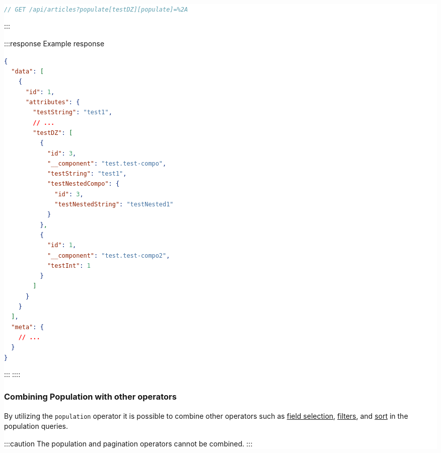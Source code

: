 ```js
// GET /api/articles?populate[testDZ][populate]=%2A
```

:::

:::response Example response

```json
{
  "data": [
    {
      "id": 1,
      "attributes": {
        "testString": "test1",
        // ...
        "testDZ": [
          {
            "id": 3,
            "__component": "test.test-compo",
            "testString": "test1",
            "testNestedCompo": {
              "id": 3,
              "testNestedString": "testNested1"
            }
          },
          {
            "id": 1,
            "__component": "test.test-compo2",
            "testInt": 1
          }
        ]
      }
    }
  ],
  "meta": {
    // ...
  }
}
```

:::
::::

### Combining Population with other operators

By utilizing the `population` operator it is possible to combine other operators such as [field selection](/developer-docs/latest/developer-resources/database-apis-reference/rest/populating-fields.md#field-selection), [filters](/developer-docs/latest/developer-resources/database-apis-reference/rest/filtering-locale-publication.md), and [sort](/developer-docs/latest/developer-resources/database-apis-reference/rest/sort-pagination.md) in the population queries. 

:::caution
The population and pagination operators cannot be combined.
:::
